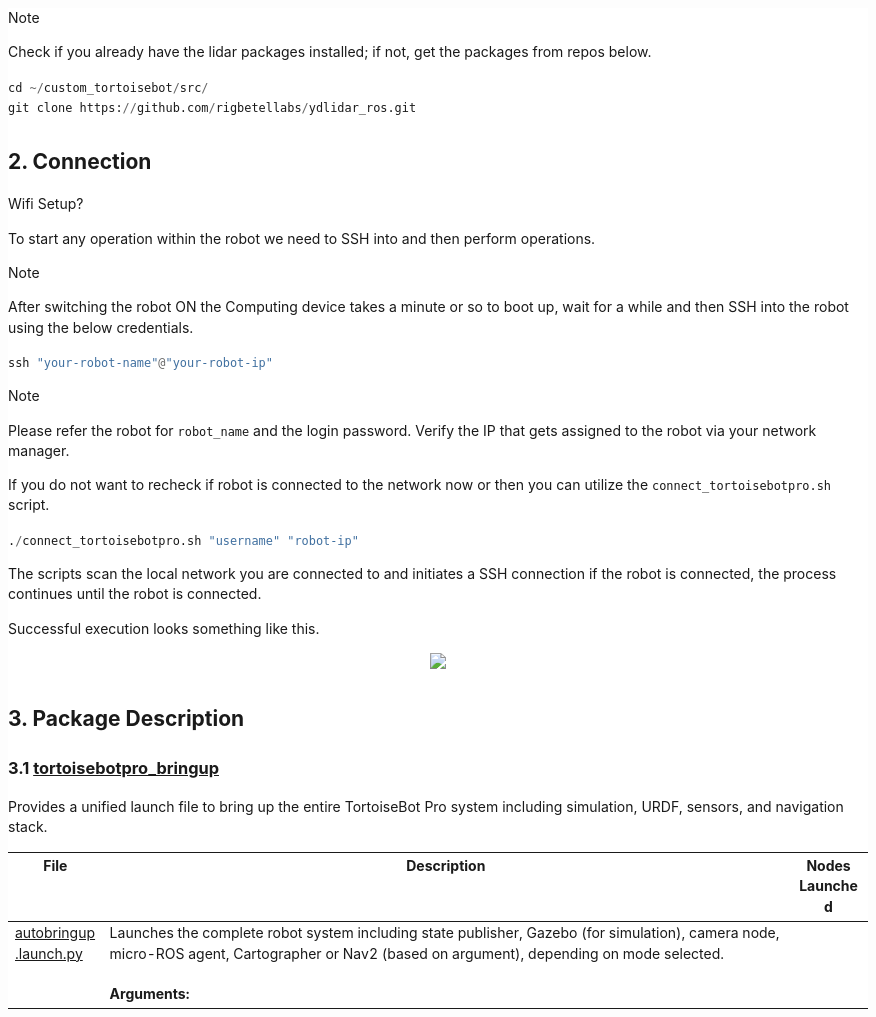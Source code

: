 > [!NOTE]
> Check if you already have the lidar packages installed; if not, get the packages from repos below.

```py
cd ~/custom_tortoisebot/src/
git clone https://github.com/rigbetellabs/ydlidar_ros.git
```

## 2. Connection

Wifi Setup?

To start any operation within the robot we need to SSH into and then perform operations. 

> [!NOTE]
> After switching the robot ON the Computing device takes a minute or so to boot up, wait for a while and then SSH into the robot using the below credentials.

```py
ssh "your-robot-name"@"your-robot-ip"
```

> [!NOTE]
> Please refer the robot for `robot_name` and the login password.
> Verify the IP that gets assigned to the robot via your network manager.

If you do not want to recheck if robot is connected to the network now or then you can utilize the `connect_tortoisebotpro.sh` script.

```py
./connect_tortoisebotpro.sh "username" "robot-ip"
```

The scripts scan the local network you are connected to and initiates a SSH connection if the robot is connected, the process continues until the robot is connected.

Successful execution looks something like this.

<p align="center">
	<img src="images/connect.png" width="900"/>
</p>


## 3. Package Description

### 3.1 [tortoisebotpro\_bringup](https://github.com/rigbetellabs/tortoisebot_pro/blob/master/tortoisebotpro_bringup/)

Provides a unified launch file to bring up the entire TortoiseBot Pro system including simulation, URDF, sensors, and navigation stack.

<table>
    <thead>
        <tr>
            <th>File</th>
            <th>Description</th>
            <th>Nodes Launched</th>
        </tr>
    </thead>
    <tbody>
        <tr>
            <td><a href="https://github.com/rigbetellabs/tortoisebot_pro/blob/master/tortoisebotpro_bringup/launch/autobringup.launch.py">autobringup.launch.py</a></td>
            <td>
                Launches the complete robot system including state publisher, Gazebo (for simulation), camera node, micro-ROS agent, Cartographer or Nav2 (based on argument), depending on mode selected.<br><br>
                <b>Arguments:</b><br>